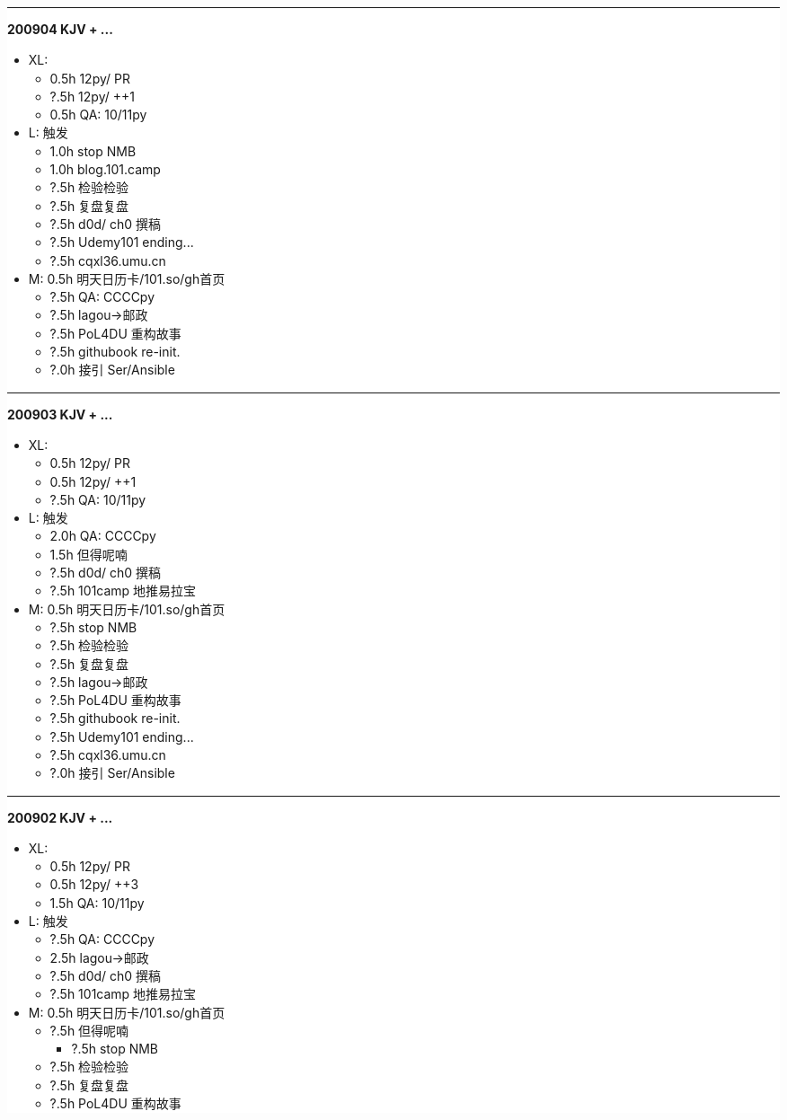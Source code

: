 

-------------------------------------
**200904 KJV + ...**

- XL:
    + 0.5h 12py/ PR
    + ?.5h 12py/ ++1
    + 0.5h QA: 10/11py 
- L: 触发
    + 1.0h stop NMB
    + 1.0h blog.101.camp
    + ?.5h 检验检验
    + ?.5h 复盘复盘
    + ?.5h d0d/ ch0 撰稿
    + ?.5h Udemy101 ending...
    + ?.5h cqxl36.umu.cn
- M: 0.5h 明天日历卡/101.so/gh首页
    + ?.5h QA: CCCCpy
    + ?.5h lagou->邮政
    + ?.5h PoL4DU 重构故事
    + ?.5h githubook re-init.
    + ?.0h 接引 Ser/Ansible


-------------------------------------
**200903 KJV + ...**

- XL:
    + 0.5h 12py/ PR
    + 0.5h 12py/ ++1
    + ?.5h QA: 10/11py 
- L: 触发
    + 2.0h QA: CCCCpy
    + 1.5h 但得呢喃
    + ?.5h d0d/ ch0 撰稿
    + ?.5h 101camp 地推易拉宝
- M: 0.5h 明天日历卡/101.so/gh首页
    + ?.5h stop NMB
    + ?.5h 检验检验
    + ?.5h 复盘复盘
    + ?.5h lagou->邮政
    + ?.5h PoL4DU 重构故事
    + ?.5h githubook re-init.
    + ?.5h Udemy101 ending...
    + ?.5h cqxl36.umu.cn
    + ?.0h 接引 Ser/Ansible


-------------------------------------
**200902 KJV + ...**

- XL:
    + 0.5h 12py/ PR
    + 0.5h 12py/ ++3
    + 1.5h QA: 10/11py 
- L: 触发
    + ?.5h QA: CCCCpy
    + 2.5h lagou->邮政
    + ?.5h d0d/ ch0 撰稿
    + ?.5h 101camp 地推易拉宝
- M: 0.5h 明天日历卡/101.so/gh首页
    + ?.5h 但得呢喃
        * ?.5h stop NMB
    + ?.5h 检验检验
    + ?.5h 复盘复盘
    + ?.5h PoL4DU 重构故事